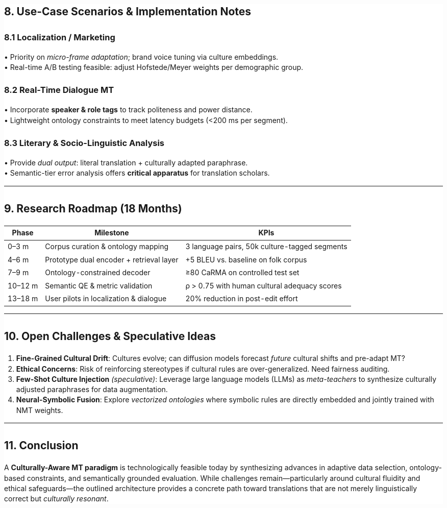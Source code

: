 
## 8. Use-Case Scenarios & Implementation Notes

### 8.1 Localization / Marketing

• Priority on *micro-frame adaptation*; brand voice tuning via culture embeddings.  
• Real-time A/B testing feasible: adjust Hofstede/Meyer weights per demographic group.  

### 8.2 Real-Time Dialogue MT

• Incorporate **speaker & role tags** to track politeness and power distance.  
• Lightweight ontology constraints to meet latency budgets (<200 ms per segment).  

### 8.3 Literary & Socio-Linguistic Analysis

• Provide *dual output*: literal translation + culturally adapted paraphrase.  
• Semantic-tier error analysis offers **critical apparatus** for translation scholars.

---

## 9. Research Roadmap (18 Months)

| Phase | Milestone | KPIs |
|-------|-----------|------|
| 0–3 m | Corpus curation & ontology mapping | 3 language pairs, 50k culture-tagged segments |
| 4–6 m | Prototype dual encoder + retrieval layer | +5 BLEU vs. baseline on folk corpus |
| 7–9 m | Ontology-constrained decoder | ≥80 CaRMA on controlled test set |
| 10–12 m | Semantic QE & metric validation | ρ > 0.75 with human cultural adequacy scores |
| 13–18 m | User pilots in localization & dialogue | 20% reduction in post-edit effort |

---

## 10. Open Challenges & Speculative Ideas

1. **Fine-Grained Cultural Drift**: Cultures evolve; can diffusion models forecast *future* cultural shifts and pre-adapt MT?  
2. **Ethical Concerns**: Risk of reinforcing stereotypes if cultural rules are over-generalized. Need fairness auditing.  
3. **Few-Shot Culture Injection** *(speculative)*: Leverage large language models (LLMs) as *meta-teachers* to synthesize culturally adjusted paraphrases for data augmentation.  
4. **Neural-Symbolic Fusion**: Explore *vectorized ontologies* where symbolic rules are directly embedded and jointly trained with NMT weights.  

---

## 11. Conclusion

A **Culturally-Aware MT paradigm** is technologically feasible today by synthesizing advances in adaptive data selection, ontology-based constraints, and semantically grounded evaluation. While challenges remain—particularly around cultural fluidity and ethical safeguards—the outlined architecture provides a concrete path toward translations that are not merely linguistically correct but *culturally resonant*.
